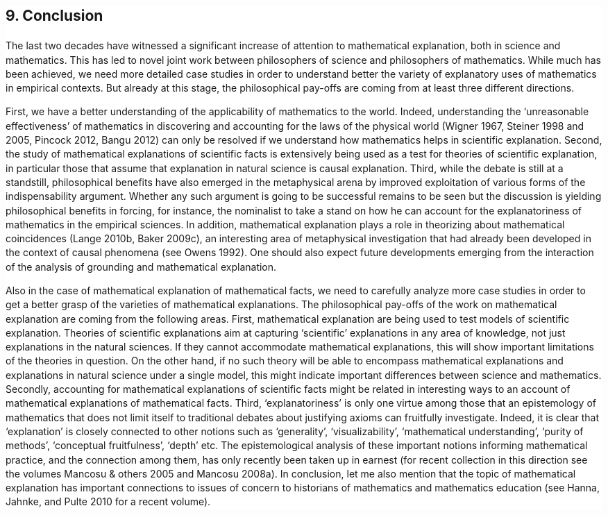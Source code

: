 ## 9\. Conclusion

The last two decades have witnessed a significant increase of attention to mathematical explanation, both in science and mathematics. This has led to novel joint work between philosophers of science and philosophers of mathematics. While much has been achieved, we need more detailed case studies in order to understand better the variety of explanatory uses of mathematics in empirical contexts. But already at this stage, the philosophical pay-offs are coming from at least three different directions.

First, we have a better understanding of the applicability of mathematics to the world. Indeed, understanding the ‘unreasonable effectiveness’ of mathematics in discovering and accounting for the laws of the physical world (Wigner 1967, Steiner 1998 and 2005, Pincock 2012, Bangu 2012) can only be resolved if we understand how mathematics helps in scientific explanation. Second, the study of mathematical explanations of scientific facts is extensively being used as a test for theories of scientific explanation, in particular those that assume that explanation in natural science is causal explanation. Third, while the debate is still at a standstill, philosophical benefits have also emerged in the metaphysical arena by improved exploitation of various forms of the indispensability argument. Whether any such argument is going to be successful remains to be seen but the discussion is yielding philosophical benefits in forcing, for instance, the nominalist to take a stand on how he can account for the explanatoriness of mathematics in the empirical sciences. In addition, mathematical explanation plays a role in theorizing about mathematical coincidences (Lange 2010b, Baker 2009c), an interesting area of metaphysical investigation that had already been developed in the context of causal phenomena (see Owens 1992). One should also expect future developments emerging from the interaction of the analysis of grounding and mathematical explanation.

Also in the case of mathematical explanation of mathematical facts, we need to carefully analyze more case studies in order to get a better grasp of the varieties of mathematical explanations. The philosophical pay-offs of the work on mathematical explanation are coming from the following areas. First, mathematical explanation are being used to test models of scientific explanation. Theories of scientific explanations aim at capturing ‘scientific’ explanations in any area of knowledge, not just explanations in the natural sciences. If they cannot accommodate mathematical explanations, this will show important limitations of the theories in question. On the other hand, if no such theory will be able to encompass mathematical explanations and explanations in natural science under a single model, this might indicate important differences between science and mathematics. Secondly, accounting for mathematical explanations of scientific facts might be related in interesting ways to an account of mathematical explanations of mathematical facts. Third, ‘explanatoriness’ is only one virtue among those that an epistemology of mathematics that does not limit itself to traditional debates about justifying axioms can fruitfully investigate. Indeed, it is clear that ‘explanation’ is closely connected to other notions such as ‘generality’, ‘visualizability’, ‘mathematical understanding’, ‘purity of methods’, ‘conceptual fruitfulness’, ‘depth’ etc. The epistemological analysis of these important notions informing mathematical practice, and the connection among them, has only recently been taken up in earnest (for recent collection in this direction see the volumes Mancosu & others 2005 and Mancosu 2008a). In conclusion, let me also mention that the topic of mathematical explanation has important connections to issues of concern to historians of mathematics and mathematics education (see Hanna, Jahnke, and Pulte 2010 for a recent volume).
